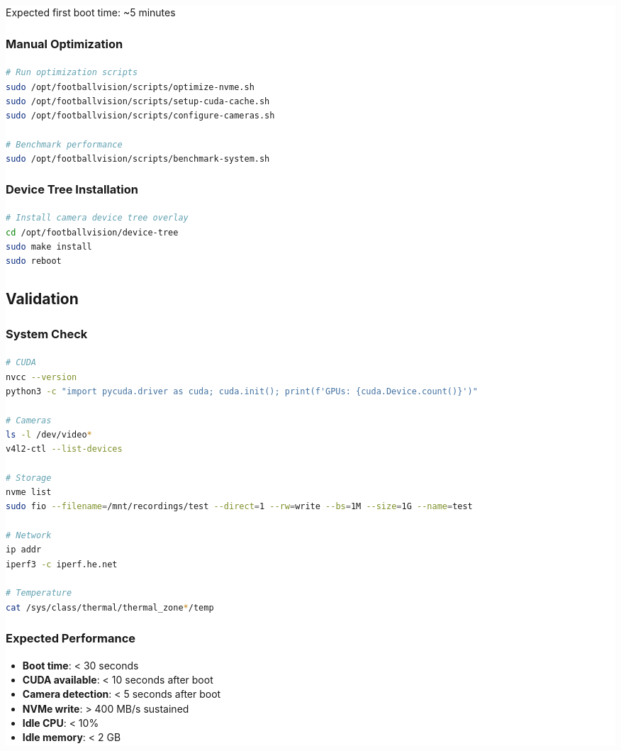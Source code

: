 Expected first boot time: ~5 minutes

### Manual Optimization
```bash
# Run optimization scripts
sudo /opt/footballvision/scripts/optimize-nvme.sh
sudo /opt/footballvision/scripts/setup-cuda-cache.sh
sudo /opt/footballvision/scripts/configure-cameras.sh

# Benchmark performance
sudo /opt/footballvision/scripts/benchmark-system.sh
```

### Device Tree Installation
```bash
# Install camera device tree overlay
cd /opt/footballvision/device-tree
sudo make install
sudo reboot
```

## Validation

### System Check
```bash
# CUDA
nvcc --version
python3 -c "import pycuda.driver as cuda; cuda.init(); print(f'GPUs: {cuda.Device.count()}')"

# Cameras
ls -l /dev/video*
v4l2-ctl --list-devices

# Storage
nvme list
sudo fio --filename=/mnt/recordings/test --direct=1 --rw=write --bs=1M --size=1G --name=test

# Network
ip addr
iperf3 -c iperf.he.net

# Temperature
cat /sys/class/thermal/thermal_zone*/temp
```

### Expected Performance
- **Boot time**: < 30 seconds
- **CUDA available**: < 10 seconds after boot
- **Camera detection**: < 5 seconds after boot
- **NVMe write**: > 400 MB/s sustained
- **Idle CPU**: < 10%
- **Idle memory**: < 2 GB
